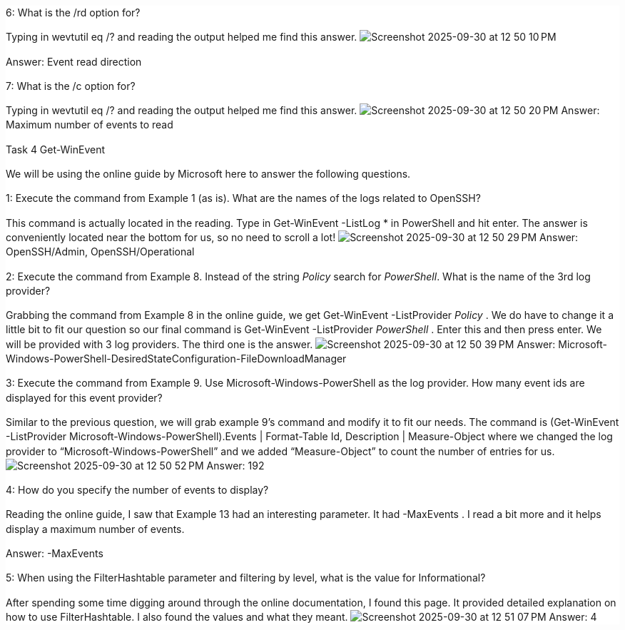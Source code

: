 6: What is the /rd option for?

Typing in wevtutil eq /? and reading the output helped me find this answer.
<img width="515" height="32" alt="Screenshot 2025-09-30 at 12 50 10 PM" src="https://github.com/user-attachments/assets/648bf7d4-fb76-4f35-a4b9-3d657afb30c7" />

Answer: Event read direction

7: What is the /c option for?

Typing in wevtutil eq /? and reading the output helped me find this answer.
<img width="233" height="35" alt="Screenshot 2025-09-30 at 12 50 20 PM" src="https://github.com/user-attachments/assets/6a865d5f-a309-40f6-802f-6b9dfd7ea095" />
Answer: Maximum number of events to read

Task 4 Get-WinEvent

We will be using the online guide by Microsoft here to answer the following questions.

1: Execute the command from Example 1 (as is). What are the names of the logs related to OpenSSH?

This command is actually located in the reading. Type in Get-WinEvent -ListLog * in PowerShell and hit enter. The answer is conveniently located near the bottom for us, so no need to scroll a lot!
<img width="433" height="28" alt="Screenshot 2025-09-30 at 12 50 29 PM" src="https://github.com/user-attachments/assets/331923d5-f67f-45e3-b192-64e93453c5f8" />
Answer: OpenSSH/Admin, OpenSSH/Operational

2: Execute the command from Example 8. Instead of the string *Policy* search for *PowerShell*. What is the name of the 3rd log provider?

Grabbing the command from Example 8 in the online guide, we get Get-WinEvent -ListProvider *Policy* . We do have to change it a little bit to fit our question so our final command is Get-WinEvent -ListProvider *PowerShell* . Enter this and then press enter. We will be provided with 3 log providers. The third one is the answer.
<img width="682" height="332" alt="Screenshot 2025-09-30 at 12 50 39 PM" src="https://github.com/user-attachments/assets/3ced692b-33a4-4f42-acbb-42d863520a23" />
Answer: Microsoft-Windows-PowerShell-DesiredStateConfiguration-FileDownloadManager

3: Execute the command from Example 9. Use Microsoft-Windows-PowerShell as the log provider. How many event ids are displayed for this event provider?

Similar to the previous question, we will grab example 9’s command and modify it to fit our needs. The command is (Get-WinEvent -ListProvider Microsoft-Windows-PowerShell).Events | Format-Table Id, Description | Measure-Object where we changed the log provider to “Microsoft-Windows-PowerShell” and we added “Measure-Object” to count the number of entries for us.
<img width="683" height="116" alt="Screenshot 2025-09-30 at 12 50 52 PM" src="https://github.com/user-attachments/assets/37fa02bd-9f28-49c4-b45f-3aadeba73b81" />
Answer: 192

4: How do you specify the number of events to display?

Reading the online guide, I saw that Example 13 had an interesting parameter. It had -MaxEvents . I read a bit more and it helps display a maximum number of events.

Answer: -MaxEvents

5: When using the FilterHashtable parameter and filtering by level, what is the value for Informational?

After spending some time digging around through the online documentation, I found this page. It provided detailed explanation on how to use FilterHashtable. I also found the values and what they meant.
<img width="609" height="314" alt="Screenshot 2025-09-30 at 12 51 07 PM" src="https://github.com/user-attachments/assets/0db47532-4293-4898-ad7e-e4cbee196128" />
Answer: 4
